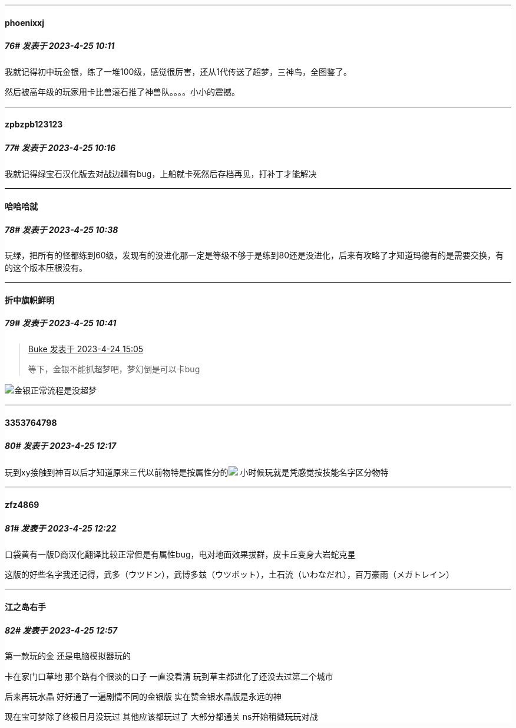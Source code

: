 *****

####  phoenixxj  
##### 76#       发表于 2023-4-25 10:11

我就记得初中玩金银，练了一堆100级，感觉很厉害，还从1代传送了超梦，三神鸟，全图鉴了。

然后被高年级的玩家用卡比兽滚石推了神兽队。。。。小小的震撼。

*****

####  zpbzpb123123  
##### 77#       发表于 2023-4-25 10:16

我就记得绿宝石汉化版去对战边疆有bug，上船就卡死然后存档再见，打补丁才能解决


*****

####  哈哈哈就  
##### 78#       发表于 2023-4-25 10:38

玩绿，把所有的怪都练到60级，发现有的没进化那一定是等级不够于是练到80还是没进化，后来有攻略了才知道玛德有的是需要交换，有的这个版本压根没有。

*****

####  折中旗帜鲜明  
##### 79#       发表于 2023-4-25 10:41

<blockquote><a href="httphttps://bbs.saraba1st.com/2b/forum.php?mod=redirect&amp;goto=findpost&amp;pid=60593238&amp;ptid=2130414" target="_blank">Buke 发表于 2023-4-24 15:05</a>

等下，金银不能抓超梦吧，梦幻倒是可以卡bug</blockquote>
<img src="https://static.saraba1st.com/image/smiley/face2017/009.gif" referrerpolicy="no-referrer">金银正常流程是没超梦


*****

####  3353764798  
##### 80#       发表于 2023-4-25 12:17

玩到xy接触到神百以后才知道原来三代以前物特是按属性分的<img src="https://static.saraba1st.com/image/smiley/face2017/066.png" referrerpolicy="no-referrer"> 小时候玩就是凭感觉按技能名字区分物特

*****

####  zfz4869  
##### 81#       发表于 2023-4-25 12:22

口袋黄有一版D商汉化翻译比较正常但是有属性bug，电对地面效果拔群，皮卡丘变身大岩蛇克星

这版的好些名字我还记得，武多（ウツドン），武博多兹（ウツボット），土石流（いわなだれ），百万豪雨（メガトレイン）


*****

####  江之岛右手  
##### 82#       发表于 2023-4-25 12:57

第一款玩的金 还是电脑模拟器玩的

卡在家门口草地 那个路有个很淡的口子 一直没看清 玩到草主都进化了还没去过第二个城市

后来再玩水晶 好好通了一遍剧情不同的金银版 实在赞金银水晶版是永远的神

现在宝可梦除了终极日月没玩过 其他应该都玩过了 大部分都通关 ns开始稍微玩玩对战


